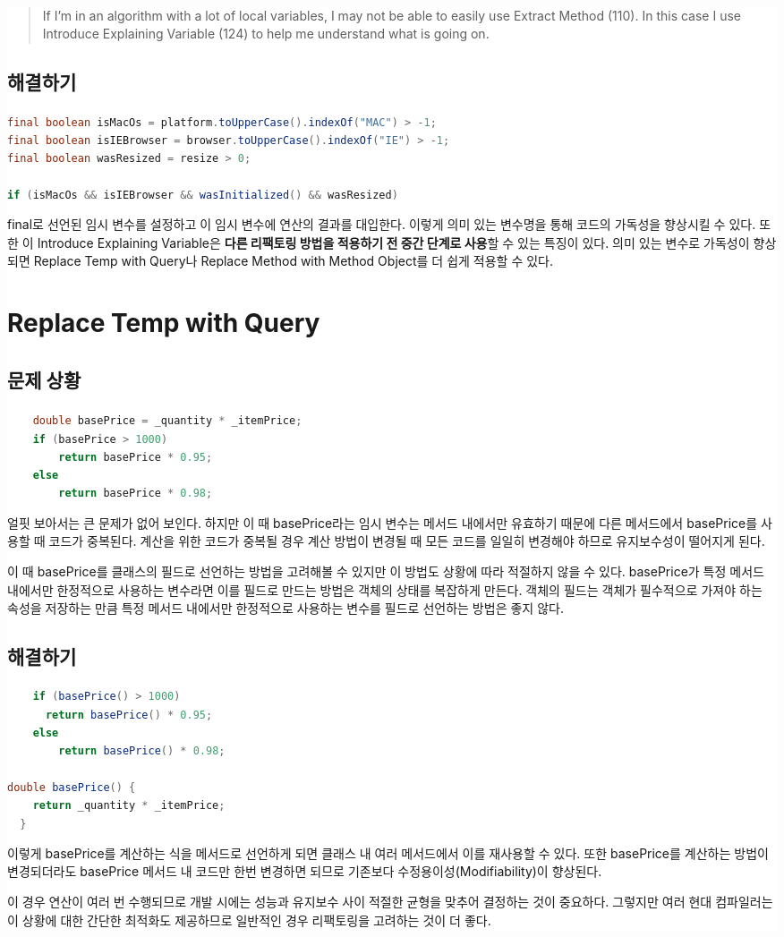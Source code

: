 > If I’m in an algorithm with a lot of local variables, I may not be able to easily use Extract Method (110). In this case I use Introduce Explaining Variable (124) to help me understand what is going on.

## 해결하기
```java
final boolean isMacOs = platform.toUpperCase().indexOf("MAC") > -1;
final boolean isIEBrowser = browser.toUpperCase().indexOf("IE") > -1;
final boolean wasResized = resize > 0;

if (isMacOs && isIEBrowser && wasInitialized() && wasResized)
```
final로 선언된 임시 변수를 설정하고 이 임시 변수에 연산의 결과를 대입한다.
이렇게 의미 있는 변수명을 통해 코드의 가독성을 향상시킬 수 있다.
또한 이 Introduce Explaining Variable은 **다른 리팩토링 방법을 적용하기 전 중간 단계로 사용**할 수 있는 특징이 있다.
의미 있는 변수로 가독성이 향상되면 Replace Temp with Query나 Replace Method with Method Object를 더 쉽게 적용할 수 있다.

# Replace Temp with Query
## 문제 상황
```java
    double basePrice = _quantity * _itemPrice;
    if (basePrice > 1000)
        return basePrice * 0.95;
    else
        return basePrice * 0.98;
```
얼핏 보아서는 큰 문제가 없어 보인다.
하지만 이 때 basePrice라는 임시 변수는 메서드 내에서만 유효하기 때문에 다른 메서드에서 basePrice를 사용할 때 코드가 중복된다.
계산을 위한 코드가 중복될 경우 계산 방법이 변경될 때 모든 코드를 일일히 변경해야 하므로 유지보수성이 떨어지게 된다.

이 때 basePrice를 클래스의 필드로 선언하는 방법을 고려해볼 수 있지만 이 방법도 상황에 따라 적절하지 않을 수 있다.
basePrice가 특정 메서드 내에서만 한정적으로 사용하는 변수라면 이를 필드로 만드는 방법은 객체의 상태를 복잡하게 만든다.
객체의 필드는 객체가 필수적으로 가져야 하는 속성을 저장하는 만큼 특정 메서드 내에서만 한정적으로 사용하는 변수를 필드로 선언하는 방법은 좋지 않다.

## 해결하기
```java
    if (basePrice() > 1000) 
      return basePrice() * 0.95;
    else 
        return basePrice() * 0.98;
    
double basePrice() {
    return _quantity * _itemPrice;
  }
```
이렇게 basePrice를 계산하는 식을 메서드로 선언하게 되면 클래스 내 여러 메서드에서 이를 재사용할 수 있다.
또한 basePrice를 계산하는 방법이 변경되더라도 basePrice 메서드 내 코드만 한번 변경하면 되므로 기존보다 수정용이성(Modifiability)이 향상된다.

이 경우 연산이 여러 번 수행되므로 개발 시에는 성능과 유지보수 사이 적절한 균형을 맞추어 결정하는 것이 중요하다.
그렇지만 여러 현대 컴파일러는 이 상황에 대한 간단한 최적화도 제공하므로 일반적인 경우 리팩토링을 고려하는 것이 더 좋다.
